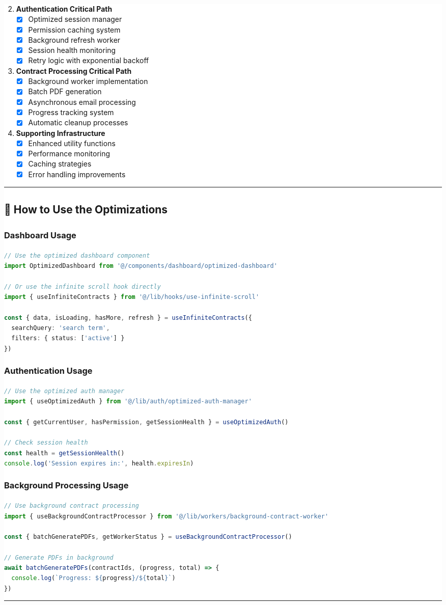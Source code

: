 2. **Authentication Critical Path**
   - [x] Optimized session manager
   - [x] Permission caching system
   - [x] Background refresh worker
   - [x] Session health monitoring
   - [x] Retry logic with exponential backoff

3. **Contract Processing Critical Path**
   - [x] Background worker implementation
   - [x] Batch PDF generation
   - [x] Asynchronous email processing
   - [x] Progress tracking system
   - [x] Automatic cleanup processes

4. **Supporting Infrastructure**
   - [x] Enhanced utility functions
   - [x] Performance monitoring
   - [x] Caching strategies
   - [x] Error handling improvements

---

## 🚀 **How to Use the Optimizations**

### **Dashboard Usage**
```typescript
// Use the optimized dashboard component
import OptimizedDashboard from '@/components/dashboard/optimized-dashboard'

// Or use the infinite scroll hook directly
import { useInfiniteContracts } from '@/lib/hooks/use-infinite-scroll'

const { data, isLoading, hasMore, refresh } = useInfiniteContracts({
  searchQuery: 'search term',
  filters: { status: ['active'] }
})
```

### **Authentication Usage**
```typescript
// Use the optimized auth manager
import { useOptimizedAuth } from '@/lib/auth/optimized-auth-manager'

const { getCurrentUser, hasPermission, getSessionHealth } = useOptimizedAuth()

// Check session health
const health = getSessionHealth()
console.log('Session expires in:', health.expiresIn)
```

### **Background Processing Usage**
```typescript
// Use background contract processing
import { useBackgroundContractProcessor } from '@/lib/workers/background-contract-worker'

const { batchGeneratePDFs, getWorkerStatus } = useBackgroundContractProcessor()

// Generate PDFs in background
await batchGeneratePDFs(contractIds, (progress, total) => {
  console.log(`Progress: ${progress}/${total}`)
})
```

---